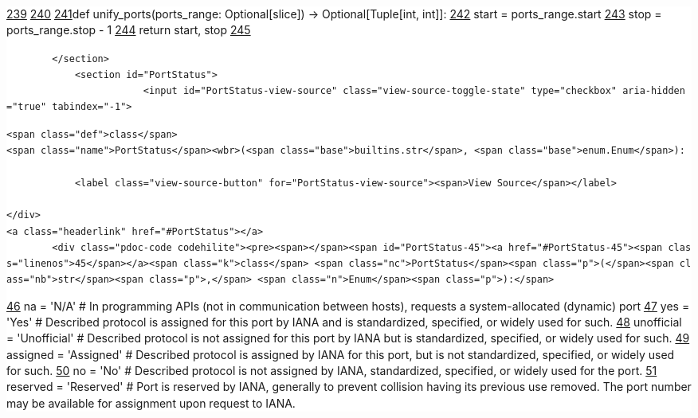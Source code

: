 </span><span id="L-239"><a href="#L-239"><span class="linenos">239</span></a>
</span><span id="L-240"><a href="#L-240"><span class="linenos">240</span></a>
</span><span id="L-241"><a href="#L-241"><span class="linenos">241</span></a><span class="k">def</span> <span class="nf">unify_ports</span><span class="p">(</span><span class="n">ports_range</span><span class="p">:</span> <span class="n">Optional</span><span class="p">[</span><span class="nb">slice</span><span class="p">])</span> <span class="o">-&gt;</span> <span class="n">Optional</span><span class="p">[</span><span class="n">Tuple</span><span class="p">[</span><span class="nb">int</span><span class="p">,</span> <span class="nb">int</span><span class="p">]]:</span>
</span><span id="L-242"><a href="#L-242"><span class="linenos">242</span></a>    <span class="n">start</span> <span class="o">=</span> <span class="n">ports_range</span><span class="o">.</span><span class="n">start</span>
</span><span id="L-243"><a href="#L-243"><span class="linenos">243</span></a>    <span class="n">stop</span> <span class="o">=</span> <span class="n">ports_range</span><span class="o">.</span><span class="n">stop</span> <span class="o">-</span> <span class="mi">1</span>
</span><span id="L-244"><a href="#L-244"><span class="linenos">244</span></a>    <span class="k">return</span> <span class="n">start</span><span class="p">,</span> <span class="n">stop</span>
</span><span id="L-245"><a href="#L-245"><span class="linenos">245</span></a>    
</span></pre></div>


            </section>
                <section id="PortStatus">
                            <input id="PortStatus-view-source" class="view-source-toggle-state" type="checkbox" aria-hidden="true" tabindex="-1">
<div class="attr class">
            
    <span class="def">class</span>
    <span class="name">PortStatus</span><wbr>(<span class="base">builtins.str</span>, <span class="base">enum.Enum</span>):

                <label class="view-source-button" for="PortStatus-view-source"><span>View Source</span></label>

    </div>
    <a class="headerlink" href="#PortStatus"></a>
            <div class="pdoc-code codehilite"><pre><span></span><span id="PortStatus-45"><a href="#PortStatus-45"><span class="linenos">45</span></a><span class="k">class</span> <span class="nc">PortStatus</span><span class="p">(</span><span class="nb">str</span><span class="p">,</span> <span class="n">Enum</span><span class="p">):</span>
</span><span id="PortStatus-46"><a href="#PortStatus-46"><span class="linenos">46</span></a>    <span class="n">na</span> <span class="o">=</span> <span class="s1">&#39;N/A&#39;</span>                 <span class="c1"># In programming APIs (not in communication between hosts), requests a system-allocated (dynamic) port</span>
</span><span id="PortStatus-47"><a href="#PortStatus-47"><span class="linenos">47</span></a>    <span class="n">yes</span> <span class="o">=</span> <span class="s1">&#39;Yes&#39;</span>                <span class="c1"># Described protocol is assigned for this port by IANA and is standardized, specified, or widely used for such.</span>
</span><span id="PortStatus-48"><a href="#PortStatus-48"><span class="linenos">48</span></a>    <span class="n">unofficial</span> <span class="o">=</span> <span class="s1">&#39;Unofficial&#39;</span>  <span class="c1"># Described protocol is not assigned for this port by IANA but is standardized, specified, or widely used for such.</span>
</span><span id="PortStatus-49"><a href="#PortStatus-49"><span class="linenos">49</span></a>    <span class="n">assigned</span> <span class="o">=</span> <span class="s1">&#39;Assigned&#39;</span>      <span class="c1"># Described protocol is assigned by IANA for this port, but is not standardized, specified, or widely used for such.</span>
</span><span id="PortStatus-50"><a href="#PortStatus-50"><span class="linenos">50</span></a>    <span class="n">no</span> <span class="o">=</span> <span class="s1">&#39;No&#39;</span>                  <span class="c1"># Described protocol is not assigned by IANA, standardized, specified, or widely used for the port.</span>
</span><span id="PortStatus-51"><a href="#PortStatus-51"><span class="linenos">51</span></a>    <span class="n">reserved</span> <span class="o">=</span> <span class="s1">&#39;Reserved&#39;</span>      <span class="c1"># Port is reserved by IANA, generally to prevent collision having its previous use removed. The port number may be available for assignment upon request to IANA.</span>
</span></pre></div>
